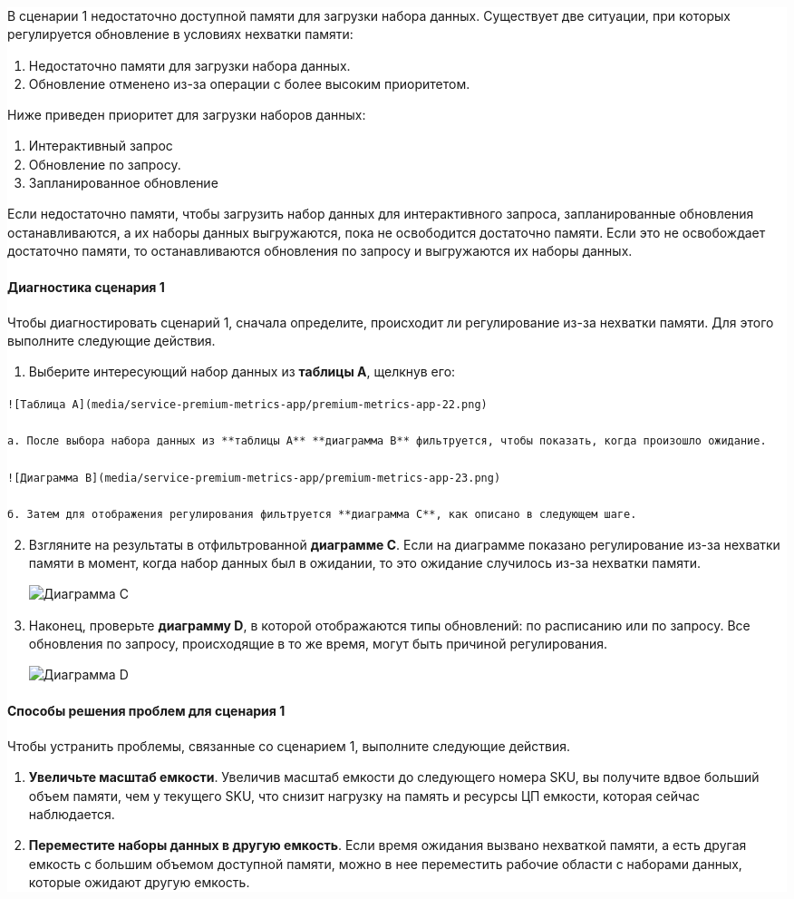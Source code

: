 В сценарии 1 недостаточно доступной памяти для загрузки набора данных. Существует две ситуации, при которых регулируется обновление в условиях нехватки памяти:

1. Недостаточно памяти для загрузки набора данных.
2. Обновление отменено из-за операции с более высоким приоритетом. 

Ниже приведен приоритет для загрузки наборов данных:

1. Интерактивный запрос
2. Обновление по запросу.
3. Запланированное обновление

Если недостаточно памяти, чтобы загрузить набор данных для интерактивного запроса, запланированные обновления останавливаются, а их наборы данных выгружаются, пока не освободится достаточно памяти. Если это не освобождает достаточно памяти, то останавливаются обновления по запросу и выгружаются их наборы данных.

#### <a name="diagnosing-scenario-one"></a>Диагностика сценария 1

Чтобы диагностировать сценарий 1, сначала определите, происходит ли регулирование из-за нехватки памяти. Для этого выполните следующие действия.

1.    Выберите интересующий набор данных из **таблицы A**, щелкнув его: 

    ![Таблица A](media/service-premium-metrics-app/premium-metrics-app-22.png)

    а. После выбора набора данных из **таблицы A** **диаграмма B** фильтруется, чтобы показать, когда произошло ожидание.

    ![Диаграмма B](media/service-premium-metrics-app/premium-metrics-app-23.png)

    б. Затем для отображения регулирования фильтруется **диаграмма C**, как описано в следующем шаге. 

2. Взгляните на результаты в отфильтрованной **диаграмме C**. Если на диаграмме показано регулирование из-за нехватки памяти в момент, когда набор данных был в ожидании, то это ожидание случилось из-за нехватки памяти.

    ![Диаграмма C](media/service-premium-metrics-app/premium-metrics-app-24.png)

3. Наконец, проверьте **диаграмму D**, в которой отображаются типы обновлений: по расписанию или по запросу. Все обновления по запросу, происходящие в то же время, могут быть причиной регулирования.

    ![Диаграмма D](media/service-premium-metrics-app/premium-metrics-app-25.png)


#### <a name="remedies-for-scenario-one"></a>Способы решения проблем для сценария 1

Чтобы устранить проблемы, связанные со сценарием 1, выполните следующие действия.

1. **Увеличьте масштаб емкости**. Увеличив масштаб емкости до следующего номера SKU, вы получите вдвое больший объем памяти, чем у текущего SKU, что снизит нагрузку на память и ресурсы ЦП емкости, которая сейчас наблюдается.

2. **Переместите наборы данных в другую емкость**. Если время ожидания вызвано нехваткой памяти, а есть другая емкость с большим объемом доступной памяти, можно в нее переместить рабочие области с наборами данных, которые ожидают другую емкость.
